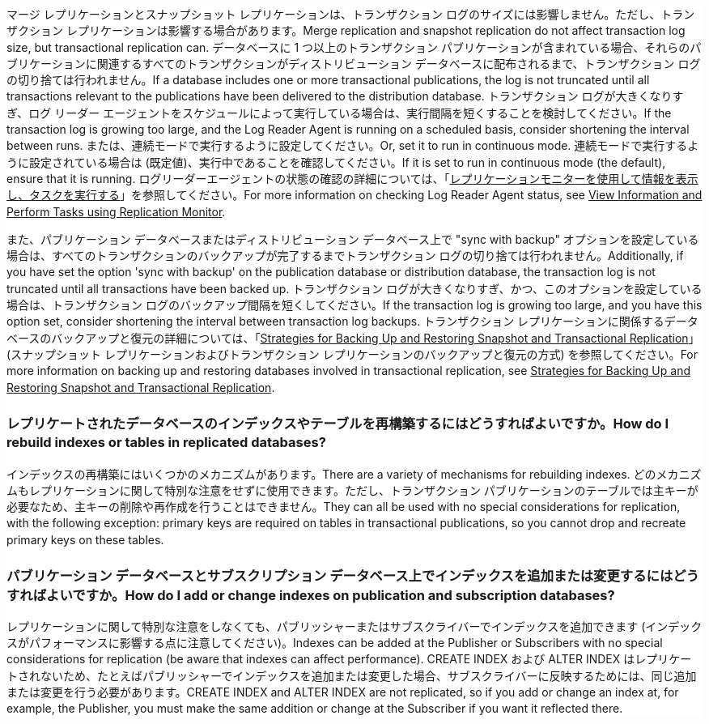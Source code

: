  <span data-ttu-id="bca86-241">マージ レプリケーションとスナップショット レプリケーションは、トランザクション ログのサイズには影響しません。ただし、トランザクション レプリケーションは影響する場合があります。</span><span class="sxs-lookup"><span data-stu-id="bca86-241">Merge replication and snapshot replication do not affect transaction log size, but transactional replication can.</span></span> <span data-ttu-id="bca86-242">データベースに 1 つ以上のトランザクション パブリケーションが含まれている場合、それらのパブリケーションに関連するすべてのトランザクションがディストリビューション データベースに配布されるまで、トランザクション ログの切り捨ては行われません。</span><span class="sxs-lookup"><span data-stu-id="bca86-242">If a database includes one or more transactional publications, the log is not truncated until all transactions relevant to the publications have been delivered to the distribution database.</span></span> <span data-ttu-id="bca86-243">トランザクション ログが大きくなりすぎ、ログ リーダー エージェントをスケジュールによって実行している場合は、実行間隔を短くすることを検討してください。</span><span class="sxs-lookup"><span data-stu-id="bca86-243">If the transaction log is growing too large, and the Log Reader Agent is running on a scheduled basis, consider shortening the interval between runs.</span></span> <span data-ttu-id="bca86-244">または、連続モードで実行するように設定してください。</span><span class="sxs-lookup"><span data-stu-id="bca86-244">Or, set it to run in continuous mode.</span></span> <span data-ttu-id="bca86-245">連続モードで実行するように設定されている場合は (既定値)、実行中であることを確認してください。</span><span class="sxs-lookup"><span data-stu-id="bca86-245">If it is set to run in continuous mode (the default), ensure that it is running.</span></span> <span data-ttu-id="bca86-246">ログリーダーエージェントの状態の確認の詳細については、「[レプリケーションモニターを使用して情報を表示し、タスクを実行する](../monitor/view-information-and-perform-tasks-replication-monitor.md)」を参照してください。</span><span class="sxs-lookup"><span data-stu-id="bca86-246">For more information on checking Log Reader Agent status, see [View Information and Perform Tasks using Replication Monitor](../monitor/view-information-and-perform-tasks-replication-monitor.md).</span></span>  
  
 <span data-ttu-id="bca86-247">また、パブリケーション データベースまたはディストリビューション データベース上で "sync with backup" オプションを設定している場合は、すべてのトランザクションのバックアップが完了するまでトランザクション ログの切り捨ては行われません。</span><span class="sxs-lookup"><span data-stu-id="bca86-247">Additionally, if you have set the option 'sync with backup' on the publication database or distribution database, the transaction log is not truncated until all transactions have been backed up.</span></span> <span data-ttu-id="bca86-248">トランザクション ログが大きくなりすぎ、かつ、このオプションを設定している場合は、トランザクション ログのバックアップ間隔を短くしてください。</span><span class="sxs-lookup"><span data-stu-id="bca86-248">If the transaction log is growing too large, and you have this option set, consider shortening the interval between transaction log backups.</span></span> <span data-ttu-id="bca86-249">トランザクション レプリケーションに関係するデータベースのバックアップと復元の詳細については、「[Strategies for Backing Up and Restoring Snapshot and Transactional Replication](strategies-for-backing-up-and-restoring-snapshot-and-transactional-replication.md)」 (スナップショット レプリケーションおよびトランザクション レプリケーションのバックアップと復元の方式) を参照してください。</span><span class="sxs-lookup"><span data-stu-id="bca86-249">For more information on backing up and restoring databases involved in transactional replication, see [Strategies for Backing Up and Restoring Snapshot and Transactional Replication](strategies-for-backing-up-and-restoring-snapshot-and-transactional-replication.md).</span></span>  
  
### <a name="how-do-i-rebuild-indexes-or-tables-in-replicated-databases"></a><span data-ttu-id="bca86-250">レプリケートされたデータベースのインデックスやテーブルを再構築するにはどうすればよいですか。</span><span class="sxs-lookup"><span data-stu-id="bca86-250">How do I rebuild indexes or tables in replicated databases?</span></span>  
 <span data-ttu-id="bca86-251">インデックスの再構築にはいくつかのメカニズムがあります。</span><span class="sxs-lookup"><span data-stu-id="bca86-251">There are a variety of mechanisms for rebuilding indexes.</span></span> <span data-ttu-id="bca86-252">どのメカニズムもレプリケーションに関して特別な注意をせずに使用できます。ただし、トランザクション パブリケーションのテーブルでは主キーが必要なため、主キーの削除や再作成を行うことはできません。</span><span class="sxs-lookup"><span data-stu-id="bca86-252">They can all be used with no special considerations for replication, with the following exception: primary keys are required on tables in transactional publications, so you cannot drop and recreate primary keys on these tables.</span></span>  
  
### <a name="how-do-i-add-or-change-indexes-on-publication-and-subscription-databases"></a><span data-ttu-id="bca86-253">パブリケーション データベースとサブスクリプション データベース上でインデックスを追加または変更するにはどうすればよいですか。</span><span class="sxs-lookup"><span data-stu-id="bca86-253">How do I add or change indexes on publication and subscription databases?</span></span>  
 <span data-ttu-id="bca86-254">レプリケーションに関して特別な注意をしなくても、パブリッシャーまたはサブスクライバーでインデックスを追加できます (インデックスがパフォーマンスに影響する点に注意してください)。</span><span class="sxs-lookup"><span data-stu-id="bca86-254">Indexes can be added at the Publisher or Subscribers with no special considerations for replication (be aware that indexes can affect performance).</span></span> <span data-ttu-id="bca86-255">CREATE INDEX および ALTER INDEX はレプリケートされないため、たとえばパブリッシャーでインデックスを追加または変更した場合、サブスクライバーに反映するためには、同じ追加または変更を行う必要があります。</span><span class="sxs-lookup"><span data-stu-id="bca86-255">CREATE INDEX and ALTER INDEX are not replicated, so if you add or change an index at, for example, the Publisher, you must make the same addition or change at the Subscriber if you want it reflected there.</span></span>  
  
